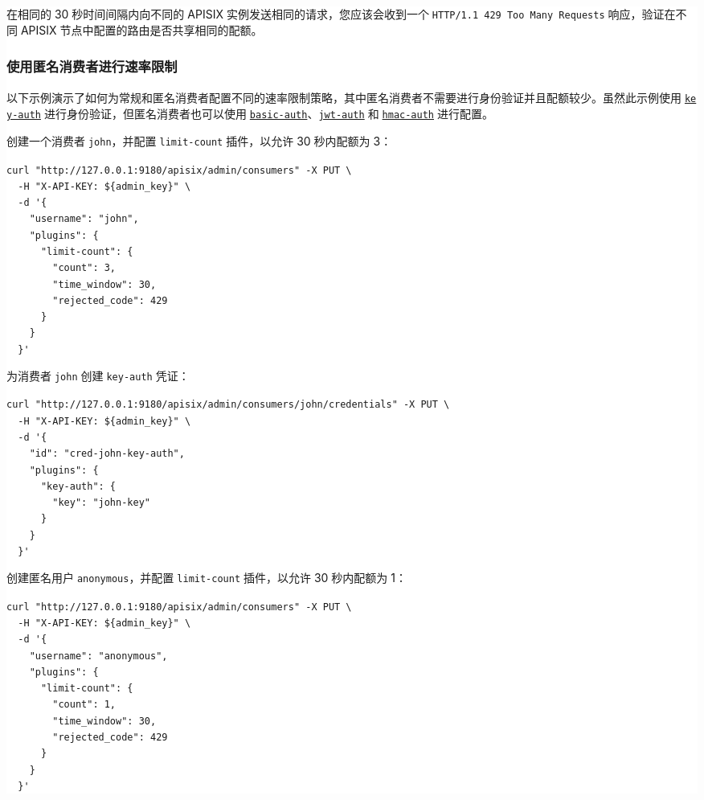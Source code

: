 在相同的 30 秒时间间隔内向不同的 APISIX 实例发送相同的请求，您应该会收到一个 `HTTP/1.1 429 Too Many Requests` 响应，验证在不同 APISIX 节点中配置的路由是否共享相同的配额。

### 使用匿名消费者进行速率限制

以下示例演示了如何为常规和匿名消费者配置不同的速率限制策略，其中匿名消费者不需要进行身份验证并且配额较少。虽然此示例使用 [`key-auth`](./key-auth.md) 进行身份验证，但匿名消费者也可以使用 [`basic-auth`](./basic-auth.md)、[`jwt-auth`](./jwt-auth.md) 和 [`hmac-auth`](./hmac-auth.md) 进行配置。

创建一个消费者 `john`，并配置 `limit-count` 插件，以允许 30 秒内配额为 3：

```shell
curl "http://127.0.0.1:9180/apisix/admin/consumers" -X PUT \
  -H "X-API-KEY: ${admin_key}" \
  -d '{
    "username": "john",
    "plugins": {
      "limit-count": {
        "count": 3,
        "time_window": 30,
        "rejected_code": 429
      }
    }
  }'
```

为消费者 `john` 创建 `key-auth` 凭证：

```shell
curl "http://127.0.0.1:9180/apisix/admin/consumers/john/credentials" -X PUT \
  -H "X-API-KEY: ${admin_key}" \
  -d '{
    "id": "cred-john-key-auth",
    "plugins": {
      "key-auth": {
        "key": "john-key"
      }
    }
  }'
```

创建匿名用户 `anonymous`，并配置 `limit-count` 插件，以允许 30 秒内配额为 1：

```shell
curl "http://127.0.0.1:9180/apisix/admin/consumers" -X PUT \
  -H "X-API-KEY: ${admin_key}" \
  -d '{
    "username": "anonymous",
    "plugins": {
      "limit-count": {
        "count": 1,
        "time_window": 30,
        "rejected_code": 429
      }
    }
  }'
```
